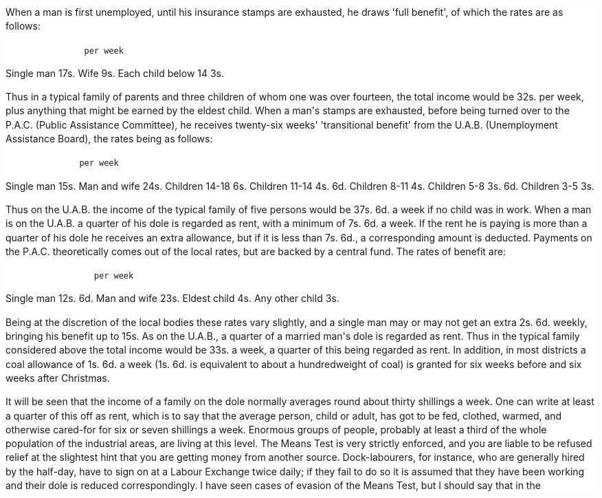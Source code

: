 When a man is first unemployed, until his insurance stamps are
exhausted, he draws 'full benefit', of which the rates are as follows:


                    per week

Single man            17s.
Wife                   9s.
Each child below 14    3s.


Thus in a typical family of parents and three children of whom one was
over fourteen, the total income would be 32s. per week, plus anything
that might be earned by the eldest child. When a man's stamps are
exhausted, before being turned over to the P.A.C. (Public Assistance
Committee), he receives twenty-six weeks' 'transitional benefit' from
the U.A.B. (Unemployment Assistance Board), the rates being as follows:



                   per week

Single man           15s.
Man and wife         24s.
Children 14-18        6s.
Children 11-14        4s. 6d.
Children 8-11         4s.
Children 5-8          3s. 6d.
Children 3-5          3s.


Thus on the U.A.B. the income of the typical family of five persons
would be 37s. 6d. a week if no child was in work. When a man is on the
U.A.B. a quarter of his dole is regarded as rent, with a minimum of 7s.
6d. a week. If the rent he is paying is more than a quarter of his dole
he receives an extra allowance, but if it is less than 7s. 6d., a
corresponding amount is deducted. Payments on the P.A.C. theoretically
comes out of the local rates, but are backed by a central fund. The
rates of benefit are:


                      per week

Single man             12s. 6d.
Man and wife           23s.
Eldest child            4s.
Any other child         3s.


Being at the discretion of the local bodies these rates vary slightly,
and a single man may or may not get an extra 2s. 6d. weekly, bringing
his benefit up to 15s. As on the U.A.B., a quarter of a married man's
dole is regarded as rent. Thus in the typical family considered above
the total income would be 33s. a week, a quarter of this being regarded
as rent. In addition, in most districts a coal allowance of 1s. 6d. a
week (1s. 6d. is equivalent to about a hundredweight of coal) is granted
for six weeks before and six weeks after Christmas.

It will be seen that the income of a family on the dole normally
averages round about thirty shillings a week. One can write at least a
quarter of this off as rent, which is to say that the average person,
child or adult, has got to be fed, clothed, warmed, and otherwise
cared-for for six or seven shillings a week. Enormous groups of people,
probably at least a third of the whole population of the industrial
areas, are living at this level. The Means Test is very strictly
enforced, and you are liable to be refused relief at the slightest hint
that you are getting money from another source. Dock-labourers, for
instance, who are generally hired by the half-day, have to sign on at a
Labour Exchange twice daily; if they fail to do so it is assumed that
they have been working and their dole is reduced correspondingly. I have
seen cases of evasion of the Means Test, but I should say that in the